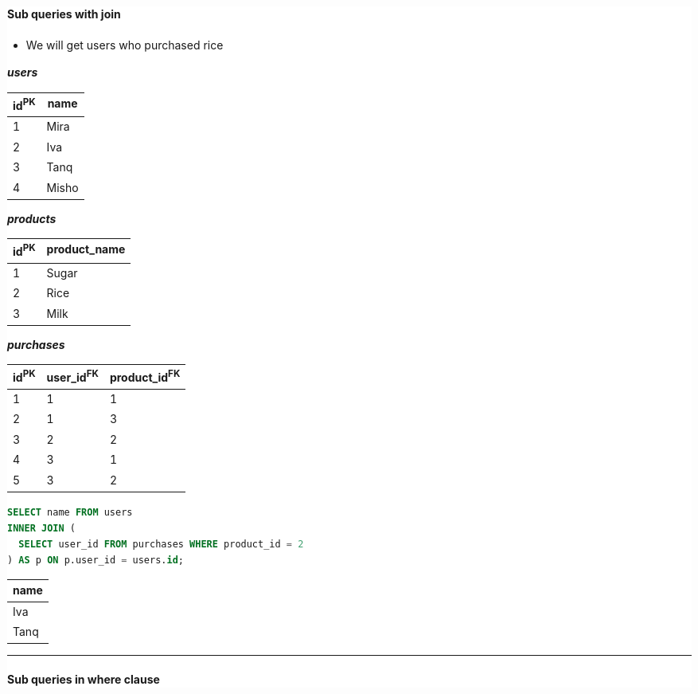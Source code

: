 
#### Sub queries with join

- We will get users who purchased rice

**_users_**

| id<sup>PK</sup> | name  |
| --------------- | ----- |
| 1               | Mira  |
| 2               | Iva   |
| 3               | Tanq  |
| 4               | Misho |

**_products_**

| id<sup>PK</sup> | product_name |
| --------------- | ------------ |
| 1               | Sugar        |
| 2               | Rice         |
| 3               | Milk         |

**_purchases_**

| id<sup>PK</sup> | user_id<sup>FK</sup> | product_id<sup>FK</sup> |
| --------------- | -------------------- | ----------------------- |
| 1               | 1                    | 1                       |
| 2               | 1                    | 3                       |
| 3               | 2                    | 2                       |
| 4               | 3                    | 1                       |
| 5               | 3                    | 2                       |

```sql
SELECT name FROM users
INNER JOIN (
  SELECT user_id FROM purchases WHERE product_id = 2
) AS p ON p.user_id = users.id;
```

| name |
| ---- |
| Iva  |
| Tanq |

---

#### Sub queries in where clause
